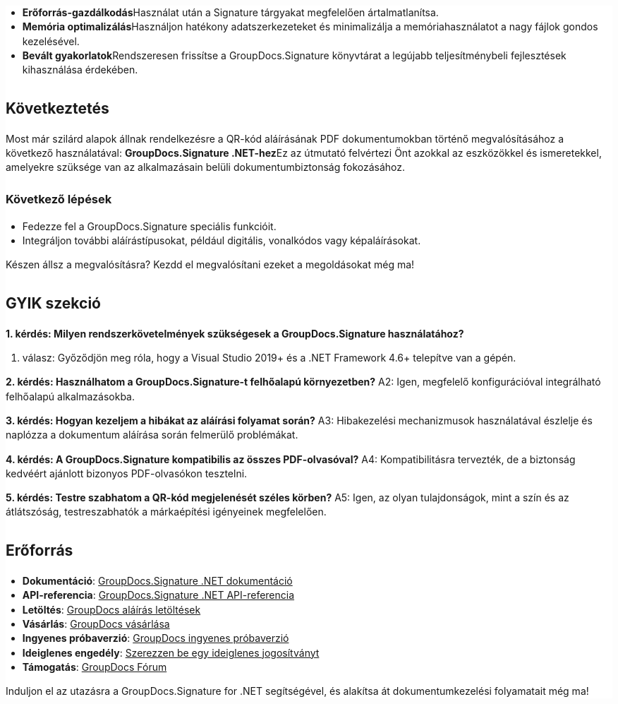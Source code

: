 - **Erőforrás-gazdálkodás**Használat után a Signature tárgyakat megfelelően ártalmatlanítsa.
- **Memória optimalizálás**Használjon hatékony adatszerkezeteket és minimalizálja a memóriahasználatot a nagy fájlok gondos kezelésével.
- **Bevált gyakorlatok**Rendszeresen frissítse a GroupDocs.Signature könyvtárat a legújabb teljesítménybeli fejlesztések kihasználása érdekében.

## Következtetés

Most már szilárd alapok állnak rendelkezésre a QR-kód aláírásának PDF dokumentumokban történő megvalósításához a következő használatával: **GroupDocs.Signature .NET-hez**Ez az útmutató felvértezi Önt azokkal az eszközökkel és ismeretekkel, amelyekre szüksége van az alkalmazásain belüli dokumentumbiztonság fokozásához.

### Következő lépések
- Fedezze fel a GroupDocs.Signature speciális funkcióit.
- Integráljon további aláírástípusokat, például digitális, vonalkódos vagy képaláírásokat.

Készen állsz a megvalósításra? Kezdd el megvalósítani ezeket a megoldásokat még ma!

## GYIK szekció

**1. kérdés: Milyen rendszerkövetelmények szükségesek a GroupDocs.Signature használatához?**
1. válasz: Győződjön meg róla, hogy a Visual Studio 2019+ és a .NET Framework 4.6+ telepítve van a gépén.

**2. kérdés: Használhatom a GroupDocs.Signature-t felhőalapú környezetben?**
A2: Igen, megfelelő konfigurációval integrálható felhőalapú alkalmazásokba.

**3. kérdés: Hogyan kezeljem a hibákat az aláírási folyamat során?**
A3: Hibakezelési mechanizmusok használatával észlelje és naplózza a dokumentum aláírása során felmerülő problémákat.

**4. kérdés: A GroupDocs.Signature kompatibilis az összes PDF-olvasóval?**
A4: Kompatibilitásra tervezték, de a biztonság kedvéért ajánlott bizonyos PDF-olvasókon tesztelni.

**5. kérdés: Testre szabhatom a QR-kód megjelenését széles körben?**
A5: Igen, az olyan tulajdonságok, mint a szín és az átlátszóság, testreszabhatók a márkaépítési igényeinek megfelelően.

## Erőforrás
- **Dokumentáció**: [GroupDocs.Signature .NET dokumentáció](https://docs.groupdocs.com/signature/net/)
- **API-referencia**: [GroupDocs.Signature .NET API-referencia](https://reference.groupdocs.com/signature/net/)
- **Letöltés**: [GroupDocs aláírás letöltések](https://releases.groupdocs.com/signature/net/)
- **Vásárlás**: [GroupDocs vásárlása](https://purchase.groupdocs.com/buy)
- **Ingyenes próbaverzió**: [GroupDocs ingyenes próbaverzió](https://releases.groupdocs.com/signature/net/)
- **Ideiglenes engedély**: [Szerezzen be egy ideiglenes jogosítványt](https://purchase.groupdocs.com/temporary-license/)
- **Támogatás**: [GroupDocs Fórum](https://forum.groupdocs.com/c/signature/)

Induljon el az utazásra a GroupDocs.Signature for .NET segítségével, és alakítsa át dokumentumkezelési folyamatait még ma!